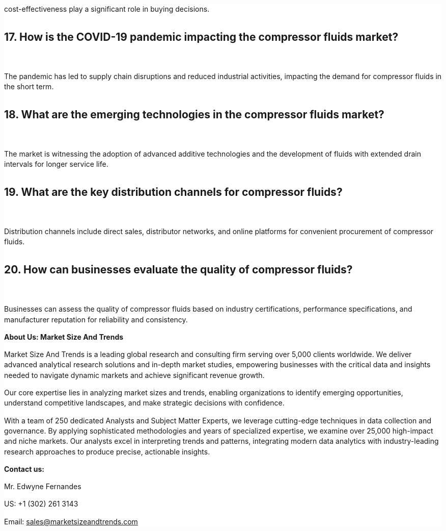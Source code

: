 cost-effectiveness play a significant role in buying decisions.</p> <h2>17. How is the COVID-19 pandemic impacting the compressor fluids market?</h2> <p>&nbsp;</p><p>The pandemic has led to supply chain disruptions and reduced industrial activities, impacting the demand for compressor fluids in the short term.</p> <h2>18. What are the emerging technologies in the compressor fluids market?</h2> <p>&nbsp;</p><p>The market is witnessing the adoption of advanced additive technologies and the development of fluids with extended drain intervals for longer service life.</p> <h2>19. What are the key distribution channels for compressor fluids?</h2> <p>&nbsp;</p><p>Distribution channels include direct sales, distributor networks, and online platforms for convenient procurement of compressor fluids.</p> <h2>20. How can businesses evaluate the quality of compressor fluids?</h2> <p>&nbsp;</p><p>Businesses can assess the quality of compressor fluids based on industry certifications, performance specifications, and manufacturer reputation for reliability and consistency.</p></body></html></p><p><strong>About Us:&nbsp;Market Size And Trends</strong></p><p>Market Size And Trends&nbsp;is a leading global research and consulting firm serving over 5,000 clients worldwide. We deliver advanced analytical research solutions and in-depth market studies, empowering businesses with the critical data and insights needed to navigate dynamic markets and achieve significant revenue growth.</p><p>Our core expertise lies in analyzing market sizes and trends, enabling organizations to identify emerging opportunities, understand competitive landscapes, and make strategic decisions with confidence.</p><p>With a team of 250 dedicated Analysts and Subject Matter Experts, we leverage cutting-edge techniques in data collection and governance. By applying sophisticated methodologies and years of specialized expertise, we examine over 25,000 high-impact and niche markets. Our analysts excel in interpreting trends and patterns, integrating modern data analytics with industry-leading research approaches to produce precise, actionable insights.</p><p><strong>Contact us:</strong></p><p>Mr. Edwyne Fernandes</p><p>US: +1 (302) 261 3143</p><p>Email: <a href="mailto:sales@marketsizeandtrends.com">sales@marketsizeandtrends.com</a>&nbsp;</p>
